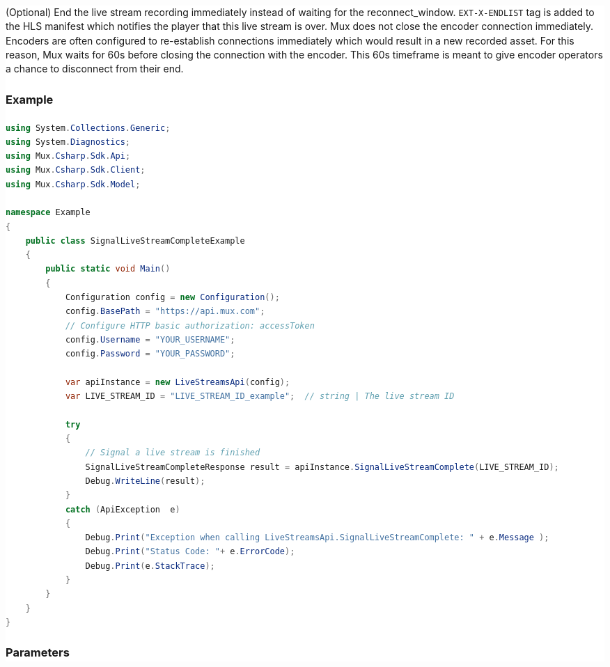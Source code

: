 (Optional) End the live stream recording immediately instead of waiting for the reconnect_window. `EXT-X-ENDLIST` tag is added to the HLS manifest which notifies the player that this live stream is over.  Mux does not close the encoder connection immediately. Encoders are often configured to re-establish connections immediately which would result in a new recorded asset. For this reason, Mux waits for 60s before closing the connection with the encoder. This 60s timeframe is meant to give encoder operators a chance to disconnect from their end. 

### Example
```csharp
using System.Collections.Generic;
using System.Diagnostics;
using Mux.Csharp.Sdk.Api;
using Mux.Csharp.Sdk.Client;
using Mux.Csharp.Sdk.Model;

namespace Example
{
    public class SignalLiveStreamCompleteExample
    {
        public static void Main()
        {
            Configuration config = new Configuration();
            config.BasePath = "https://api.mux.com";
            // Configure HTTP basic authorization: accessToken
            config.Username = "YOUR_USERNAME";
            config.Password = "YOUR_PASSWORD";

            var apiInstance = new LiveStreamsApi(config);
            var LIVE_STREAM_ID = "LIVE_STREAM_ID_example";  // string | The live stream ID

            try
            {
                // Signal a live stream is finished
                SignalLiveStreamCompleteResponse result = apiInstance.SignalLiveStreamComplete(LIVE_STREAM_ID);
                Debug.WriteLine(result);
            }
            catch (ApiException  e)
            {
                Debug.Print("Exception when calling LiveStreamsApi.SignalLiveStreamComplete: " + e.Message );
                Debug.Print("Status Code: "+ e.ErrorCode);
                Debug.Print(e.StackTrace);
            }
        }
    }
}
```

### Parameters
